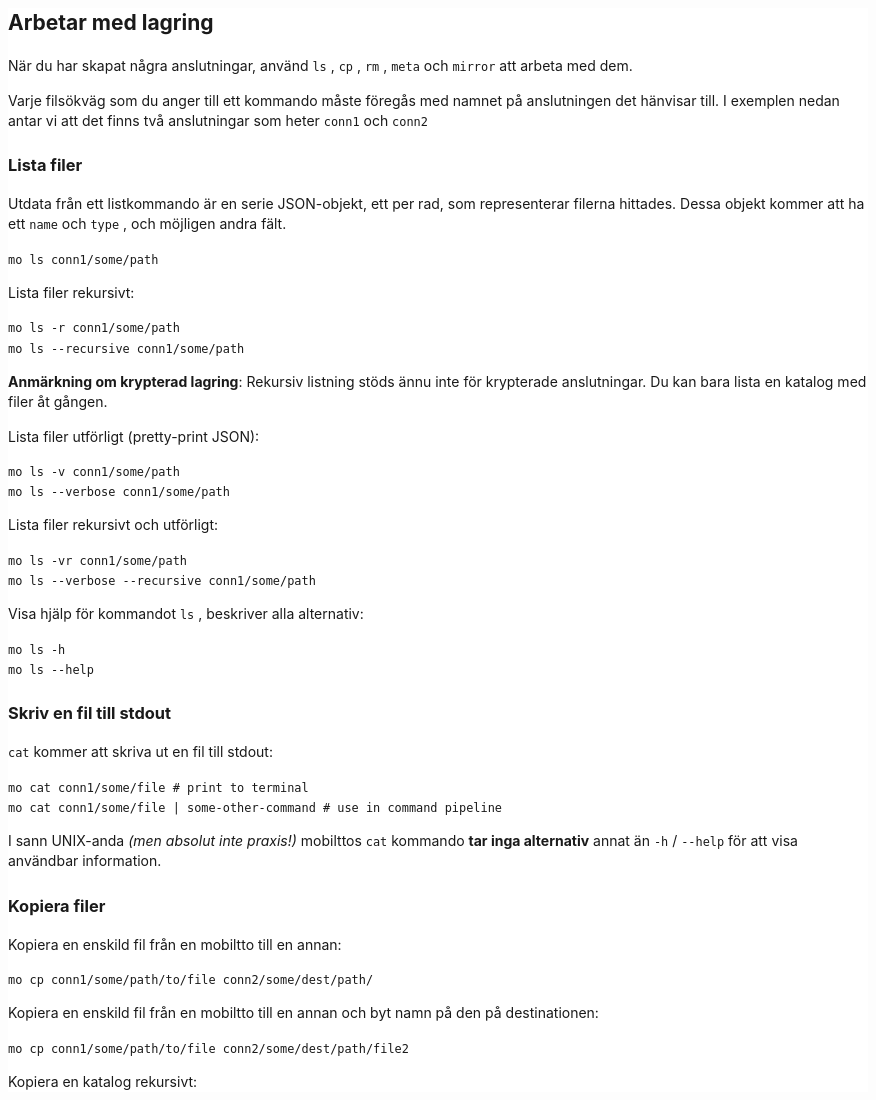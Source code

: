  ## Arbetar med lagring
 När du har skapat några anslutningar, använd `ls` , `cp` , `rm` , `meta` och `mirror`
 att arbeta med dem.

 Varje filsökväg som du anger till ett kommando måste föregås med namnet på anslutningen
 det hänvisar till. I exemplen nedan antar vi att det finns två anslutningar som heter `conn1` och `conn2`

 ### Lista filer
 Utdata från ett listkommando är en serie JSON-objekt, ett per rad, som representerar filerna
 hittades. Dessa objekt kommer att ha ett `name` och `type` , och möjligen andra fält.

    mo ls conn1/some/path

 Lista filer rekursivt:

    mo ls -r conn1/some/path
    mo ls --recursive conn1/some/path

 **Anmärkning om krypterad lagring**: Rekursiv listning stöds ännu inte för krypterade anslutningar.
 Du kan bara lista en katalog med filer åt gången.

 Lista filer utförligt (pretty-print JSON):

    mo ls -v conn1/some/path
    mo ls --verbose conn1/some/path

 Lista filer rekursivt och utförligt:

    mo ls -vr conn1/some/path
    mo ls --verbose --recursive conn1/some/path

 Visa hjälp för kommandot `ls` , beskriver alla alternativ:

    mo ls -h
    mo ls --help

 ### Skriv en fil till stdout
 `cat` kommer att skriva ut en fil till stdout:

    mo cat conn1/some/file # print to terminal
    mo cat conn1/some/file | some-other-command # use in command pipeline

 I sann UNIX-anda *(men absolut inte praxis!)* mobilttos `cat` kommando **tar inga alternativ**
 annat än `-h` / `--help` för att visa användbar information.

 ### Kopiera filer
 Kopiera en enskild fil från en mobiltto till en annan:

    mo cp conn1/some/path/to/file conn2/some/dest/path/

 Kopiera en enskild fil från en mobiltto till en annan och byt namn på den på destinationen:

    mo cp conn1/some/path/to/file conn2/some/dest/path/file2

 Kopiera en katalog rekursivt:

